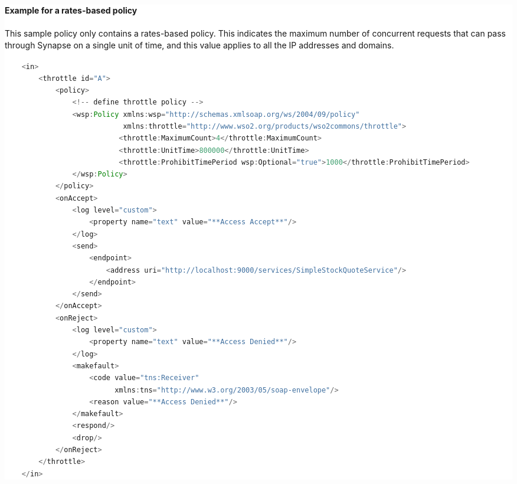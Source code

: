 #### Example for a rates-based policy

This sample policy only contains a rates-based policy. This indicates
the maximum number of concurrent requests that can pass through Synapse
on a single unit of time, and this value applies to all the IP addresses
and domains.

``` java
    <in>
        <throttle id="A">
            <policy>
                <!-- define throttle policy -->
                <wsp:Policy xmlns:wsp="http://schemas.xmlsoap.org/ws/2004/09/policy"
                            xmlns:throttle="http://www.wso2.org/products/wso2commons/throttle">
                           <throttle:MaximumCount>4</throttle:MaximumCount>
                           <throttle:UnitTime>800000</throttle:UnitTime>
                           <throttle:ProhibitTimePeriod wsp:Optional="true">1000</throttle:ProhibitTimePeriod>
                </wsp:Policy>
            </policy>
            <onAccept>
                <log level="custom">
                    <property name="text" value="**Access Accept**"/>
                </log>
                <send>
                    <endpoint>
                        <address uri="http://localhost:9000/services/SimpleStockQuoteService"/>
                    </endpoint>
                </send>
            </onAccept>
            <onReject>
                <log level="custom">
                    <property name="text" value="**Access Denied**"/>
                </log>
                <makefault>
                    <code value="tns:Receiver"
                          xmlns:tns="http://www.w3.org/2003/05/soap-envelope"/>
                    <reason value="**Access Denied**"/>
                </makefault>
                <respond/>
                <drop/>
            </onReject>
        </throttle>
    </in>
```
